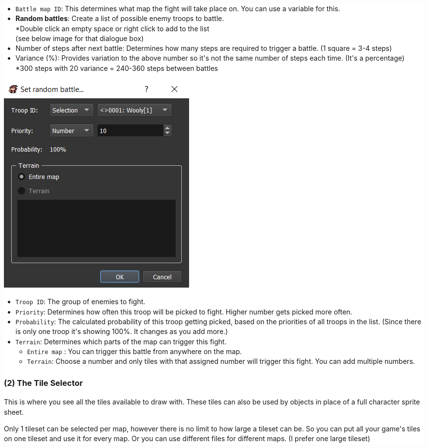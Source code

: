 * `Battle map ID`: This determines what map the fight will take place on. You can use a variable for this.
* **Random battles**: Create a list of possible enemy troops to battle.\
  \*Double click an empty space or right click to add to the list\
  (see below image for that dialogue box)
* Number of steps after next battle: Determines how many steps are required to trigger a battle. (1 square = 3-4 steps)
* Variance (%): Provides variation to the above number so it's not the same number of steps each time. (It's a percentage)\
  \*300 steps with 20 variance = 240-360 steps between battles

![](../.gitbook/assets/random-battle.png)

* `Troop ID`: The group of enemies to fight.
* `Priority`: Determines how often this troop will be picked to fight. Higher number gets picked more often.
* `Probability`: The calculated probability of this troop getting picked, based on the priorities of all troops in the list. (Since there is only one troop it's showing 100%. It changes as you add more.)
* `Terrain`: Determines which parts of the map can trigger this fight.
  * `Entire map` : You can trigger this battle from anywhere on the map.
  * `Terrain`: Choose a number and only tiles with that assigned number will trigger this fight. You can add multiple numbers.

### (2) The Tile Selector

This is where you see all the tiles available to draw with. These tiles can also be used by objects in place of a full character sprite sheet.&#x20;

Only 1 tileset can be selected per map, however there is no limit to how large a tileset can be. So you can put all your game's tiles on one tileset and use it for every map. Or you can use different files for different maps. (I prefer one large tileset)
